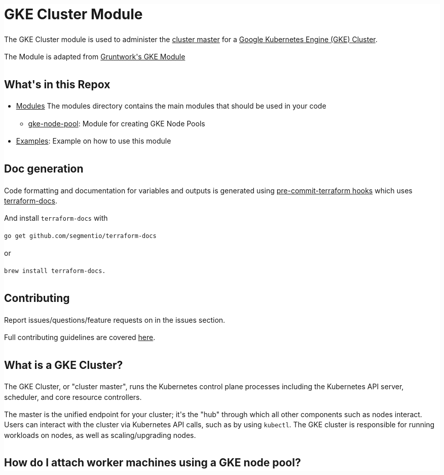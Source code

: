 # GKE Cluster Module

The GKE Cluster module is used to administer the [cluster master](https://cloud.google.com/kubernetes-engine/docs/concepts/cluster-architecture)
for a [Google Kubernetes Engine (GKE) Cluster](https://cloud.google.com/kubernetes-engine/docs/how-to/cluster-admin-overview).

The Module is adapted from [Gruntwork's GKE Module](https://github.com/gruntwork-io/terraform-google-gke)

## What's in this Repox
- [Modules](./modules)
The modules directory contains the main modules that should be used in your code
  - [gke-node-pool](./modules/gke-node-pool): Module for creating GKE Node Pools

- [Examples](./examples): Example on how to use this module


## Doc generation

Code formatting and documentation for variables and outputs is generated using [pre-commit-terraform hooks](https://github.com/antonbabenko/pre-commit-terraform) which uses [terraform-docs](https://github.com/segmentio/terraform-docs).


And install `terraform-docs` with
```bash
go get github.com/segmentio/terraform-docs
```
or
```bash
brew install terraform-docs.
```

## Contributing

Report issues/questions/feature requests on in the issues section.

Full contributing guidelines are covered [here](CONTRIBUTING.md).

## What is a GKE Cluster?

The GKE Cluster, or "cluster master", runs the Kubernetes control plane
processes including the Kubernetes API server, scheduler, and core resource
controllers.

The master is the unified endpoint for your cluster; it's the "hub" through
which all other components such as nodes interact. Users can interact with the
cluster via Kubernetes API calls, such as by using `kubectl`. The GKE cluster
is responsible for running workloads on nodes, as well as scaling/upgrading
nodes.

## How do I attach worker machines using a GKE node pool?
